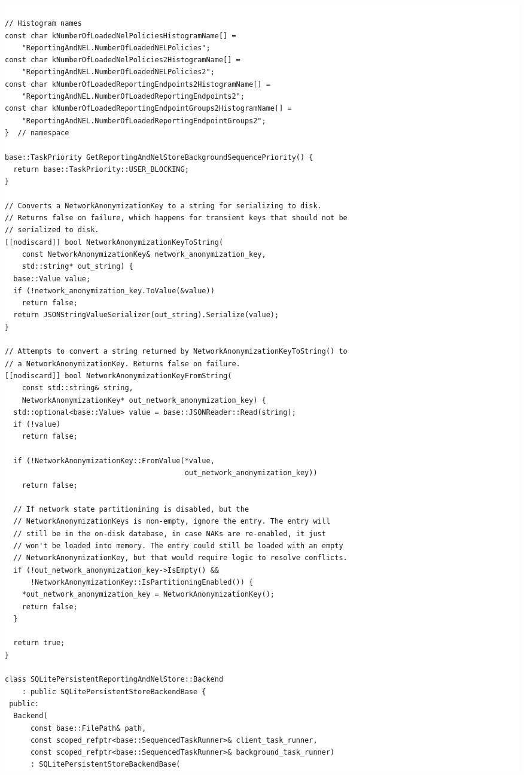 ```

// Histogram names
const char kNumberOfLoadedNelPoliciesHistogramName[] =
    "ReportingAndNEL.NumberOfLoadedNELPolicies";
const char kNumberOfLoadedNelPolicies2HistogramName[] =
    "ReportingAndNEL.NumberOfLoadedNELPolicies2";
const char kNumberOfLoadedReportingEndpoints2HistogramName[] =
    "ReportingAndNEL.NumberOfLoadedReportingEndpoints2";
const char kNumberOfLoadedReportingEndpointGroups2HistogramName[] =
    "ReportingAndNEL.NumberOfLoadedReportingEndpointGroups2";
}  // namespace

base::TaskPriority GetReportingAndNelStoreBackgroundSequencePriority() {
  return base::TaskPriority::USER_BLOCKING;
}

// Converts a NetworkAnonymizationKey to a string for serializing to disk.
// Returns false on failure, which happens for transient keys that should not be
// serialized to disk.
[[nodiscard]] bool NetworkAnonymizationKeyToString(
    const NetworkAnonymizationKey& network_anonymization_key,
    std::string* out_string) {
  base::Value value;
  if (!network_anonymization_key.ToValue(&value))
    return false;
  return JSONStringValueSerializer(out_string).Serialize(value);
}

// Attempts to convert a string returned by NetworkAnonymizationKeyToString() to
// a NetworkAnonymizationKey. Returns false on failure.
[[nodiscard]] bool NetworkAnonymizationKeyFromString(
    const std::string& string,
    NetworkAnonymizationKey* out_network_anonymization_key) {
  std::optional<base::Value> value = base::JSONReader::Read(string);
  if (!value)
    return false;

  if (!NetworkAnonymizationKey::FromValue(*value,
                                          out_network_anonymization_key))
    return false;

  // If network state partitionining is disabled, but the
  // NetworkAnonymizationKeys is non-empty, ignore the entry. The entry will
  // still be in the on-disk database, in case NAKs are re-enabled, it just
  // won't be loaded into memory. The entry could still be loaded with an empty
  // NetworkAnonymizationKey, but that would require logic to resolve conflicts.
  if (!out_network_anonymization_key->IsEmpty() &&
      !NetworkAnonymizationKey::IsPartitioningEnabled()) {
    *out_network_anonymization_key = NetworkAnonymizationKey();
    return false;
  }

  return true;
}

class SQLitePersistentReportingAndNelStore::Backend
    : public SQLitePersistentStoreBackendBase {
 public:
  Backend(
      const base::FilePath& path,
      const scoped_refptr<base::SequencedTaskRunner>& client_task_runner,
      const scoped_refptr<base::SequencedTaskRunner>& background_task_runner)
      : SQLitePersistentStoreBackendBase(
```